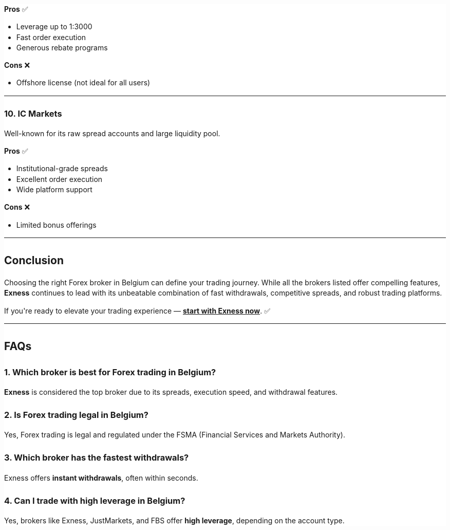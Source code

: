 **Pros** ✅  
- Leverage up to 1:3000  
- Fast order execution  
- Generous rebate programs  

**Cons** ❌  
- Offshore license (not ideal for all users)  

---

### 10. IC Markets

Well-known for its raw spread accounts and large liquidity pool.

**Pros** ✅  
- Institutional-grade spreads  
- Excellent order execution  
- Wide platform support  

**Cons** ❌  
- Limited bonus offerings  

---

## Conclusion

Choosing the right Forex broker in Belgium can define your trading journey. While all the brokers listed offer compelling features, **Exness** continues to lead with its unbeatable combination of fast withdrawals, competitive spreads, and robust trading platforms.

If you're ready to elevate your trading experience — [**start with Exness now**](https://one.exnesstrack.org/boarding/sign-up/a/newup2). ✅

---

## FAQs

### 1. **Which broker is best for Forex trading in Belgium?**  
**Exness** is considered the top broker due to its spreads, execution speed, and withdrawal features.

### 2. **Is Forex trading legal in Belgium?**  
Yes, Forex trading is legal and regulated under the FSMA (Financial Services and Markets Authority).

### 3. **Which broker has the fastest withdrawals?**  
Exness offers **instant withdrawals**, often within seconds.

### 4. **Can I trade with high leverage in Belgium?**  
Yes, brokers like Exness, JustMarkets, and FBS offer **high leverage**, depending on the account type.
